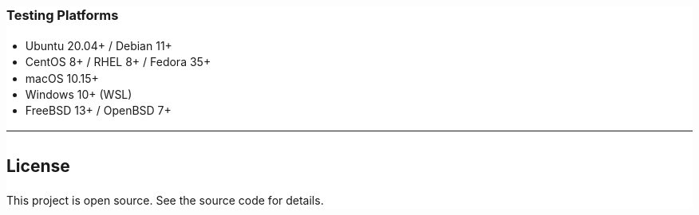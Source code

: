 ### Testing Platforms
- Ubuntu 20.04+ / Debian 11+
- CentOS 8+ / RHEL 8+ / Fedora 35+
- macOS 10.15+
- Windows 10+ (WSL)
- FreeBSD 13+ / OpenBSD 7+

---

## License

This project is open source. See the source code for details.
